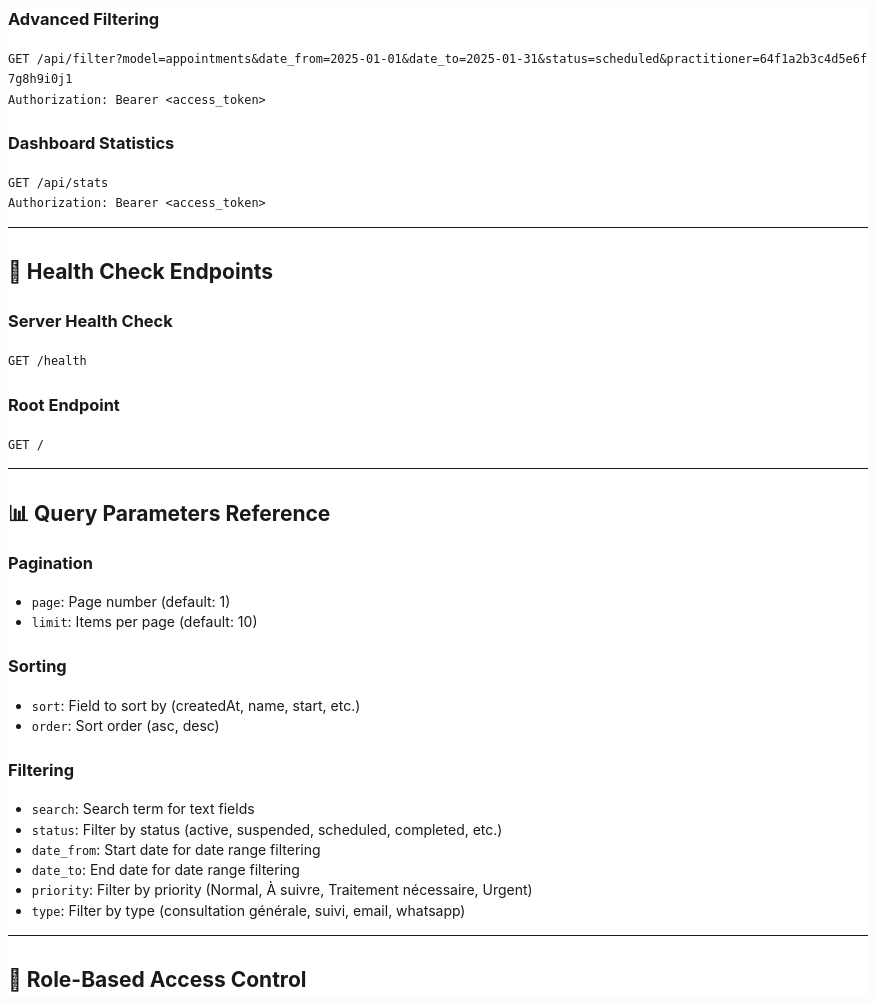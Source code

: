 ### Advanced Filtering
```http
GET /api/filter?model=appointments&date_from=2025-01-01&date_to=2025-01-31&status=scheduled&practitioner=64f1a2b3c4d5e6f7g8h9i0j1
Authorization: Bearer <access_token>
```

### Dashboard Statistics
```http
GET /api/stats
Authorization: Bearer <access_token>
```

---

## 🏥 Health Check Endpoints

### Server Health Check
```http
GET /health
```

### Root Endpoint
```http
GET /
```

---

## 📊 Query Parameters Reference

### Pagination
- `page`: Page number (default: 1)
- `limit`: Items per page (default: 10)

### Sorting
- `sort`: Field to sort by (createdAt, name, start, etc.)
- `order`: Sort order (asc, desc)

### Filtering
- `search`: Search term for text fields
- `status`: Filter by status (active, suspended, scheduled, completed, etc.)
- `date_from`: Start date for date range filtering
- `date_to`: End date for date range filtering
- `priority`: Filter by priority (Normal, À suivre, Traitement nécessaire, Urgent)
- `type`: Filter by type (consultation générale, suivi, email, whatsapp)

---

## 🔐 Role-Based Access Control
